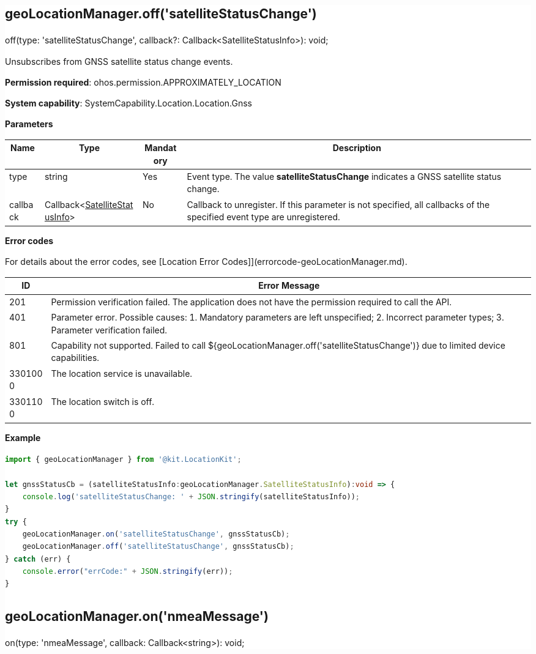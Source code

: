 
## geoLocationManager.off('satelliteStatusChange')

off(type: 'satelliteStatusChange', callback?: Callback&lt;SatelliteStatusInfo&gt;): void;

Unsubscribes from GNSS satellite status change events.

**Permission required**: ohos.permission.APPROXIMATELY_LOCATION

**System capability**: SystemCapability.Location.Location.Gnss

**Parameters**

  | Name| Type| Mandatory| Description|
  | -------- | -------- | -------- | -------- |
  | type | string | Yes| Event type. The value **satelliteStatusChange** indicates a GNSS satellite status change.|
  | callback | Callback&lt;[SatelliteStatusInfo](#satellitestatusinfo)&gt; | No| Callback to unregister. If this parameter is not specified, all callbacks of the specified event type are unregistered.|

**Error codes**

For details about the error codes, see [Location Error Codes]](errorcode-geoLocationManager.md).

| ID| Error Message|
| -------- | ---------------------------------------- |
|201 | Permission verification failed. The application does not have the permission required to call the API.                 |
|401 | Parameter error. Possible causes: 1. Mandatory parameters are left unspecified; 2. Incorrect parameter types; 3. Parameter verification failed.                 |
|801 | Capability not supported. Failed to call ${geoLocationManager.off('satelliteStatusChange')} due to limited device capabilities.          |
|3301000 | The location service is unavailable.                                           |
|3301100 | The location switch is off.                                                 |


**Example**

  ```ts
  import { geoLocationManager } from '@kit.LocationKit';

  let gnssStatusCb = (satelliteStatusInfo:geoLocationManager.SatelliteStatusInfo):void => {
      console.log('satelliteStatusChange: ' + JSON.stringify(satelliteStatusInfo));
  }
  try {
      geoLocationManager.on('satelliteStatusChange', gnssStatusCb);
      geoLocationManager.off('satelliteStatusChange', gnssStatusCb);
  } catch (err) {
      console.error("errCode:" + JSON.stringify(err));
  }
  ```


## geoLocationManager.on('nmeaMessage')

on(type: 'nmeaMessage', callback: Callback&lt;string&gt;): void;
